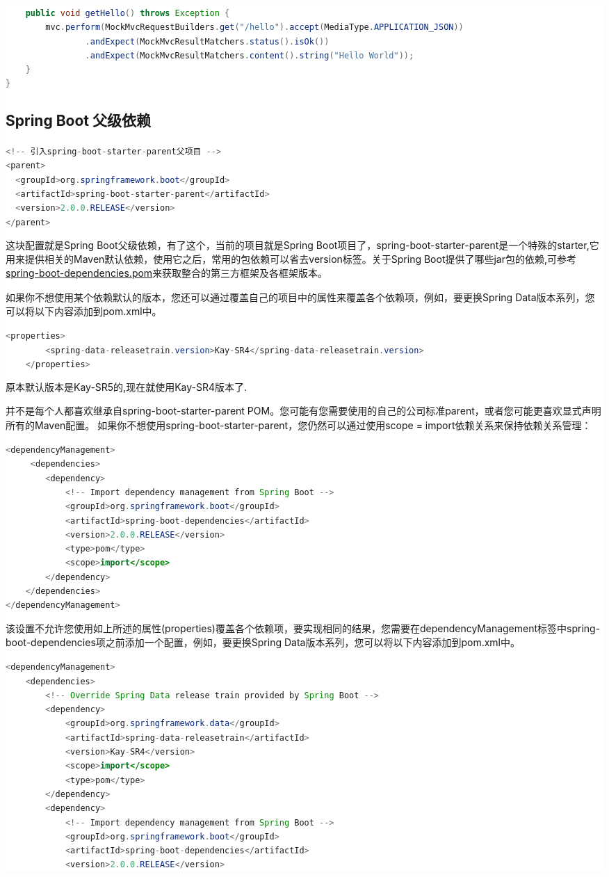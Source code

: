 ```Java
    public void getHello() throws Exception {
        mvc.perform(MockMvcRequestBuilders.get("/hello").accept(MediaType.APPLICATION_JSON))
                .andExpect(MockMvcResultMatchers.status().isOk())
                .andExpect(MockMvcResultMatchers.content().string("Hello World"));
    }
}

```

## Spring Boot 父级依赖
```java
<!-- 引入spring-boot-starter-parent父项目 -->
<parent>
  <groupId>org.springframework.boot</groupId>
  <artifactId>spring-boot-starter-parent</artifactId>
  <version>2.0.0.RELEASE</version>
</parent>
```
这块配置就是Spring Boot父级依赖，有了这个，当前的项目就是Spring Boot项目了，spring-boot-starter-parent是一个特殊的starter,它用来提供相关的Maven默认依赖，使用它之后，常用的包依赖可以省去version标签。关于Spring Boot提供了哪些jar包的依赖,可参考[spring-boot-dependencies.pom](https://github.com/spring-projects/spring-boot/blob/v2.0.0.RELEASE/spring-boot-project/spring-boot-dependencies/pom.xml)来获取整合的第三方框架及各框架版本。

如果你不想使用某个依赖默认的版本，您还可以通过覆盖自己的项目中的属性来覆盖各个依赖项，例如，要更换Spring Data版本系列，您可以将以下内容添加到pom.xml中。
```java
<properties>
		<spring-data-releasetrain.version>Kay-SR4</spring-data-releasetrain.version>
	</properties>
```
原本默认版本是Kay-SR5的,现在就使用Kay-SR4版本了.

并不是每个人都喜欢继承自spring-boot-starter-parent POM。您可能有您需要使用的自己的公司标准parent，或者您可能更喜欢显式声明所有的Maven配置。
如果你不想使用spring-boot-starter-parent，您仍然可以通过使用scope = import依赖关系来保持依赖关系管理：
```java
<dependencyManagement>
     <dependencies>
        <dependency>
            <!-- Import dependency management from Spring Boot -->
            <groupId>org.springframework.boot</groupId>
            <artifactId>spring-boot-dependencies</artifactId>
            <version>2.0.0.RELEASE</version>
            <type>pom</type>
            <scope>import</scope>
        </dependency>
    </dependencies>
</dependencyManagement>
```
该设置不允许您使用如上所述的属性(properties)覆盖各个依赖项，要实现相同的结果，您需要在dependencyManagement标签中spring-boot-dependencies项之前添加一个配置，例如，要更换Spring Data版本系列，您可以将以下内容添加到pom.xml中。
```java
<dependencyManagement>
    <dependencies>
        <!-- Override Spring Data release train provided by Spring Boot -->
        <dependency>
            <groupId>org.springframework.data</groupId>
            <artifactId>spring-data-releasetrain</artifactId>
            <version>Kay-SR4</version>
            <scope>import</scope>
            <type>pom</type>
        </dependency>
        <dependency>
            <!-- Import dependency management from Spring Boot -->
            <groupId>org.springframework.boot</groupId>
            <artifactId>spring-boot-dependencies</artifactId>
            <version>2.0.0.RELEASE</version>
```